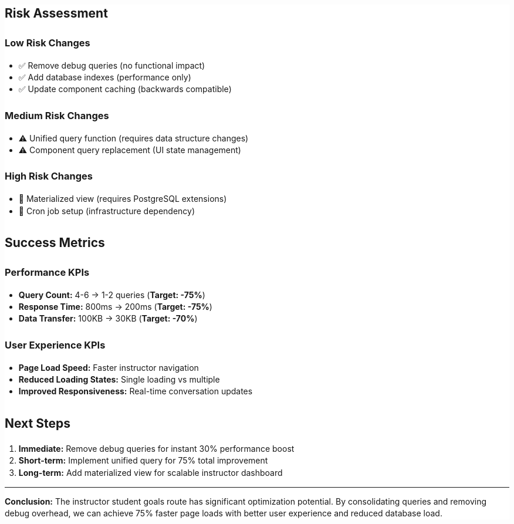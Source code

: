 ## Risk Assessment

### **Low Risk Changes**
- ✅ Remove debug queries (no functional impact)
- ✅ Add database indexes (performance only)
- ✅ Update component caching (backwards compatible)

### **Medium Risk Changes**
- ⚠️ Unified query function (requires data structure changes)
- ⚠️ Component query replacement (UI state management)

### **High Risk Changes**
- 🚨 Materialized view (requires PostgreSQL extensions)
- 🚨 Cron job setup (infrastructure dependency)

## Success Metrics

### **Performance KPIs**
- **Query Count:** 4-6 → 1-2 queries (**Target: -75%**)
- **Response Time:** 800ms → 200ms (**Target: -75%**)
- **Data Transfer:** 100KB → 30KB (**Target: -70%**)

### **User Experience KPIs**
- **Page Load Speed:** Faster instructor navigation
- **Reduced Loading States:** Single loading vs multiple
- **Improved Responsiveness:** Real-time conversation updates

## Next Steps

1. **Immediate:** Remove debug queries for instant 30% performance boost
2. **Short-term:** Implement unified query for 75% total improvement
3. **Long-term:** Add materialized view for scalable instructor dashboard

---

**Conclusion:** The instructor student goals route has significant optimization potential. By consolidating queries and removing debug overhead, we can achieve 75% faster page loads with better user experience and reduced database load.